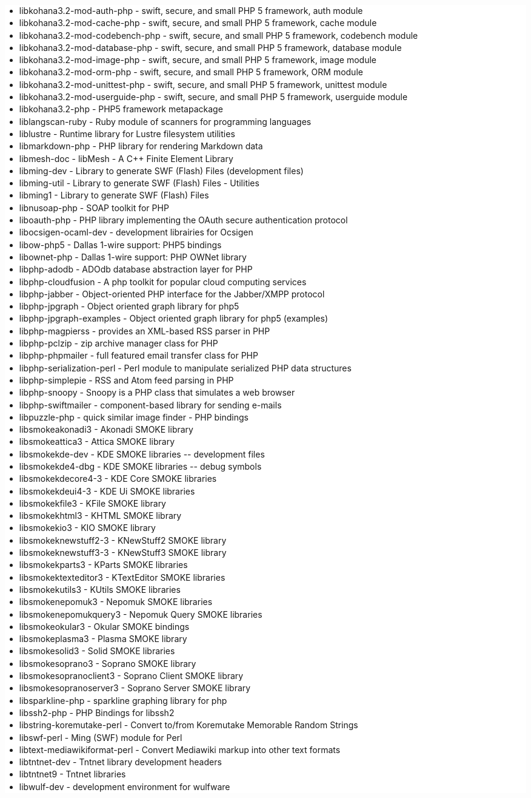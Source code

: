 - libkohana3.2-mod-auth-php - swift, secure, and small PHP 5 framework, auth module
- libkohana3.2-mod-cache-php - swift, secure, and small PHP 5 framework, cache module
- libkohana3.2-mod-codebench-php - swift, secure, and small PHP 5 framework, codebench module
- libkohana3.2-mod-database-php - swift, secure, and small PHP 5 framework, database module
- libkohana3.2-mod-image-php - swift, secure, and small PHP 5 framework, image module
- libkohana3.2-mod-orm-php - swift, secure, and small PHP 5 framework, ORM module
- libkohana3.2-mod-unittest-php - swift, secure, and small PHP 5 framework, unittest module
- libkohana3.2-mod-userguide-php - swift, secure, and small PHP 5 framework, userguide module
- libkohana3.2-php - PHP5 framework metapackage
- liblangscan-ruby - Ruby module of scanners for programming languages
- liblustre - Runtime library for Lustre filesystem utilities
- libmarkdown-php - PHP library for rendering Markdown data
- libmesh-doc - libMesh - A C++ Finite Element Library
- libming-dev - Library to generate SWF (Flash) Files (development files)
- libming-util - Library to generate SWF (Flash) Files - Utilities
- libming1 - Library to generate SWF (Flash) Files
- libnusoap-php - SOAP toolkit for PHP
- liboauth-php - PHP library implementing the OAuth secure authentication protocol
- libocsigen-ocaml-dev - development librairies for Ocsigen
- libow-php5 - Dallas 1-wire support: PHP5 bindings
- libownet-php - Dallas 1-wire support: PHP OWNet library
- libphp-adodb - ADOdb database abstraction layer for PHP
- libphp-cloudfusion - A php toolkit for popular cloud computing services
- libphp-jabber - Object-oriented PHP interface for the Jabber/XMPP protocol
- libphp-jpgraph - Object oriented graph library for php5
- libphp-jpgraph-examples - Object oriented graph library for php5 (examples)
- libphp-magpierss - provides an XML-based RSS parser in PHP
- libphp-pclzip - zip archive manager class for PHP
- libphp-phpmailer - full featured email transfer class for PHP
- libphp-serialization-perl - Perl module to manipulate serialized PHP data structures
- libphp-simplepie - RSS and Atom feed parsing in PHP
- libphp-snoopy - Snoopy is a PHP class that simulates a web browser
- libphp-swiftmailer - component-based library for sending e-mails
- libpuzzle-php - quick similar image finder - PHP bindings
- libsmokeakonadi3 - Akonadi SMOKE library
- libsmokeattica3 - Attica SMOKE library
- libsmokekde-dev - KDE SMOKE libraries -- development files
- libsmokekde4-dbg - KDE SMOKE libraries -- debug symbols
- libsmokekdecore4-3 - KDE Core SMOKE libraries
- libsmokekdeui4-3 - KDE Ui SMOKE libraries
- libsmokekfile3 - KFile SMOKE library
- libsmokekhtml3 - KHTML SMOKE library
- libsmokekio3 - KIO SMOKE library
- libsmokeknewstuff2-3 - KNewStuff2 SMOKE library
- libsmokeknewstuff3-3 - KNewStuff3 SMOKE library
- libsmokekparts3 - KParts SMOKE libraries
- libsmokektexteditor3 - KTextEditor SMOKE libraries
- libsmokekutils3 - KUtils SMOKE libraries
- libsmokenepomuk3 - Nepomuk SMOKE libraries
- libsmokenepomukquery3 - Nepomuk Query SMOKE libraries
- libsmokeokular3 - Okular SMOKE bindings
- libsmokeplasma3 - Plasma SMOKE library
- libsmokesolid3 - Solid SMOKE libraries
- libsmokesoprano3 - Soprano SMOKE library
- libsmokesopranoclient3 - Soprano Client SMOKE library
- libsmokesopranoserver3 - Soprano Server SMOKE library
- libsparkline-php - sparkline graphing library for php
- libssh2-php - PHP Bindings for libssh2
- libstring-koremutake-perl - Convert to/from Koremutake Memorable Random Strings
- libswf-perl - Ming (SWF) module for Perl
- libtext-mediawikiformat-perl - Convert Mediawiki markup into other text formats
- libtntnet-dev - Tntnet library development headers
- libtntnet9 - Tntnet libraries
- libwulf-dev - development environment for wulfware
